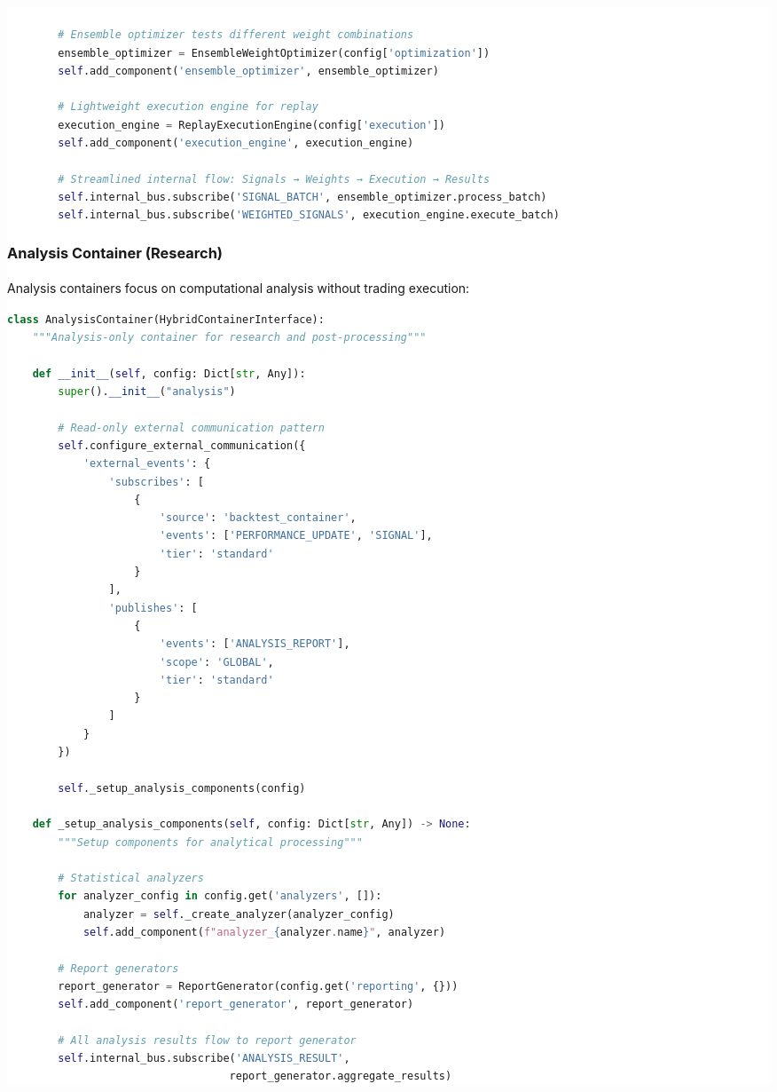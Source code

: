 ```python
        
        # Ensemble optimizer tests different weight combinations
        ensemble_optimizer = EnsembleWeightOptimizer(config['optimization'])
        self.add_component('ensemble_optimizer', ensemble_optimizer)
        
        # Lightweight execution engine for replay
        execution_engine = ReplayExecutionEngine(config['execution'])
        self.add_component('execution_engine', execution_engine)
        
        # Streamlined internal flow: Signals → Weights → Execution → Results
        self.internal_bus.subscribe('SIGNAL_BATCH', ensemble_optimizer.process_batch)
        self.internal_bus.subscribe('WEIGHTED_SIGNALS', execution_engine.execute_batch)
```

### Analysis Container (Research)

Analysis containers focus on computational analysis without trading execution:

```python
class AnalysisContainer(HybridContainerInterface):
    """Analysis-only container for research and post-processing"""
    
    def __init__(self, config: Dict[str, Any]):
        super().__init__("analysis")
        
        # Read-only external communication pattern
        self.configure_external_communication({
            'external_events': {
                'subscribes': [
                    {
                        'source': 'backtest_container',
                        'events': ['PERFORMANCE_UPDATE', 'SIGNAL'],
                        'tier': 'standard'
                    }
                ],
                'publishes': [
                    {
                        'events': ['ANALYSIS_REPORT'],
                        'scope': 'GLOBAL',
                        'tier': 'standard'
                    }
                ]
            }
        })
        
        self._setup_analysis_components(config)
    
    def _setup_analysis_components(self, config: Dict[str, Any]) -> None:
        """Setup components for analytical processing"""
        
        # Statistical analyzers
        for analyzer_config in config.get('analyzers', []):
            analyzer = self._create_analyzer(analyzer_config)
            self.add_component(f"analyzer_{analyzer.name}", analyzer)
        
        # Report generators
        report_generator = ReportGenerator(config.get('reporting', {}))
        self.add_component('report_generator', report_generator)
        
        # All analysis results flow to report generator
        self.internal_bus.subscribe('ANALYSIS_RESULT', 
                                   report_generator.aggregate_results)
```
